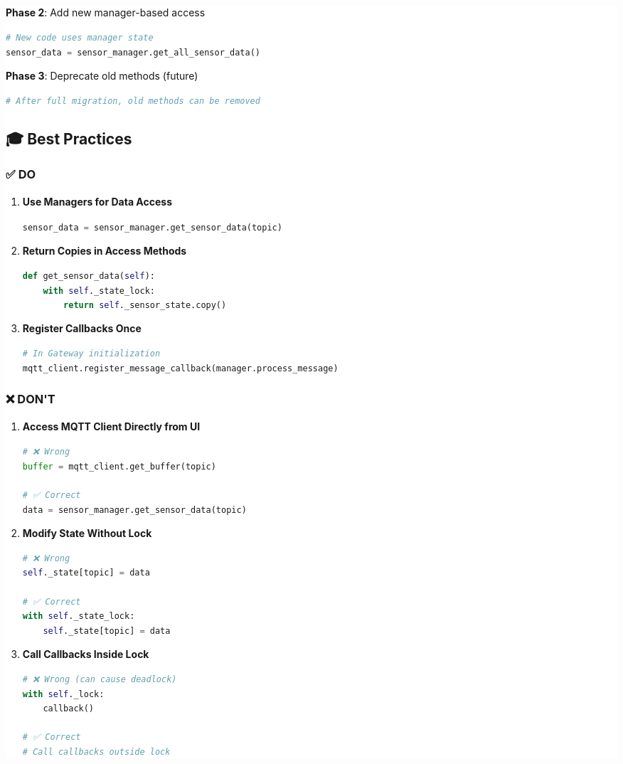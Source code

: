 **Phase 2**: Add new manager-based access
```python
# New code uses manager state
sensor_data = sensor_manager.get_all_sensor_data()
```

**Phase 3**: Deprecate old methods (future)
```python
# After full migration, old methods can be removed
```

## 🎓 Best Practices

### ✅ DO

1. **Use Managers for Data Access**
   ```python
   sensor_data = sensor_manager.get_sensor_data(topic)
   ```

2. **Return Copies in Access Methods**
   ```python
   def get_sensor_data(self):
       with self._state_lock:
           return self._sensor_state.copy()
   ```

3. **Register Callbacks Once**
   ```python
   # In Gateway initialization
   mqtt_client.register_message_callback(manager.process_message)
   ```

### ❌ DON'T

1. **Access MQTT Client Directly from UI**
   ```python
   # ❌ Wrong
   buffer = mqtt_client.get_buffer(topic)
   
   # ✅ Correct
   data = sensor_manager.get_sensor_data(topic)
   ```

2. **Modify State Without Lock**
   ```python
   # ❌ Wrong
   self._state[topic] = data
   
   # ✅ Correct
   with self._state_lock:
       self._state[topic] = data
   ```

3. **Call Callbacks Inside Lock**
   ```python
   # ❌ Wrong (can cause deadlock)
   with self._lock:
       callback()
   
   # ✅ Correct
   # Call callbacks outside lock
   ```
